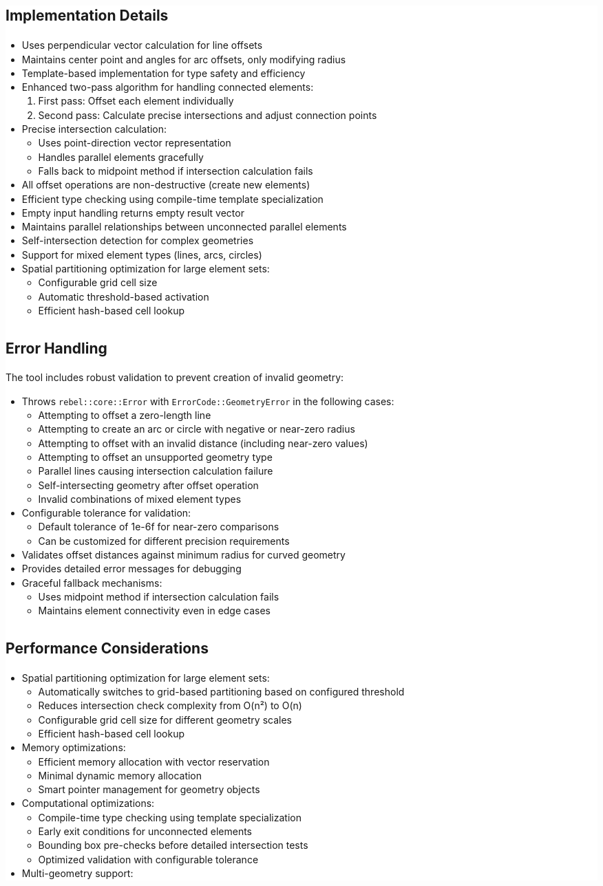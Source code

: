 ```cpp
```

## Implementation Details

- Uses perpendicular vector calculation for line offsets
- Maintains center point and angles for arc offsets, only modifying radius
- Template-based implementation for type safety and efficiency
- Enhanced two-pass algorithm for handling connected elements:
  1. First pass: Offset each element individually
  2. Second pass: Calculate precise intersections and adjust connection points
- Precise intersection calculation:
  - Uses point-direction vector representation
  - Handles parallel elements gracefully
  - Falls back to midpoint method if intersection calculation fails
- All offset operations are non-destructive (create new elements)
- Efficient type checking using compile-time template specialization
- Empty input handling returns empty result vector
- Maintains parallel relationships between unconnected parallel elements
- Self-intersection detection for complex geometries
- Support for mixed element types (lines, arcs, circles)
- Spatial partitioning optimization for large element sets:
  - Configurable grid cell size
  - Automatic threshold-based activation
  - Efficient hash-based cell lookup

## Error Handling

The tool includes robust validation to prevent creation of invalid geometry:

- Throws `rebel::core::Error` with `ErrorCode::GeometryError` in the following cases:
  - Attempting to offset a zero-length line
  - Attempting to create an arc or circle with negative or near-zero radius
  - Attempting to offset with an invalid distance (including near-zero values)
  - Attempting to offset an unsupported geometry type
  - Parallel lines causing intersection calculation failure
  - Self-intersecting geometry after offset operation
  - Invalid combinations of mixed element types
- Configurable tolerance for validation:
  - Default tolerance of 1e-6f for near-zero comparisons
  - Can be customized for different precision requirements
- Validates offset distances against minimum radius for curved geometry
- Provides detailed error messages for debugging
- Graceful fallback mechanisms:
  - Uses midpoint method if intersection calculation fails
  - Maintains element connectivity even in edge cases

## Performance Considerations

- Spatial partitioning optimization for large element sets:
  - Automatically switches to grid-based partitioning based on configured threshold
  - Reduces intersection check complexity from O(n²) to O(n)
  - Configurable grid cell size for different geometry scales
  - Efficient hash-based cell lookup
- Memory optimizations:
  - Efficient memory allocation with vector reservation
  - Minimal dynamic memory allocation
  - Smart pointer management for geometry objects
- Computational optimizations:
  - Compile-time type checking using template specialization
  - Early exit conditions for unconnected elements
  - Bounding box pre-checks before detailed intersection tests
  - Optimized validation with configurable tolerance
- Multi-geometry support: